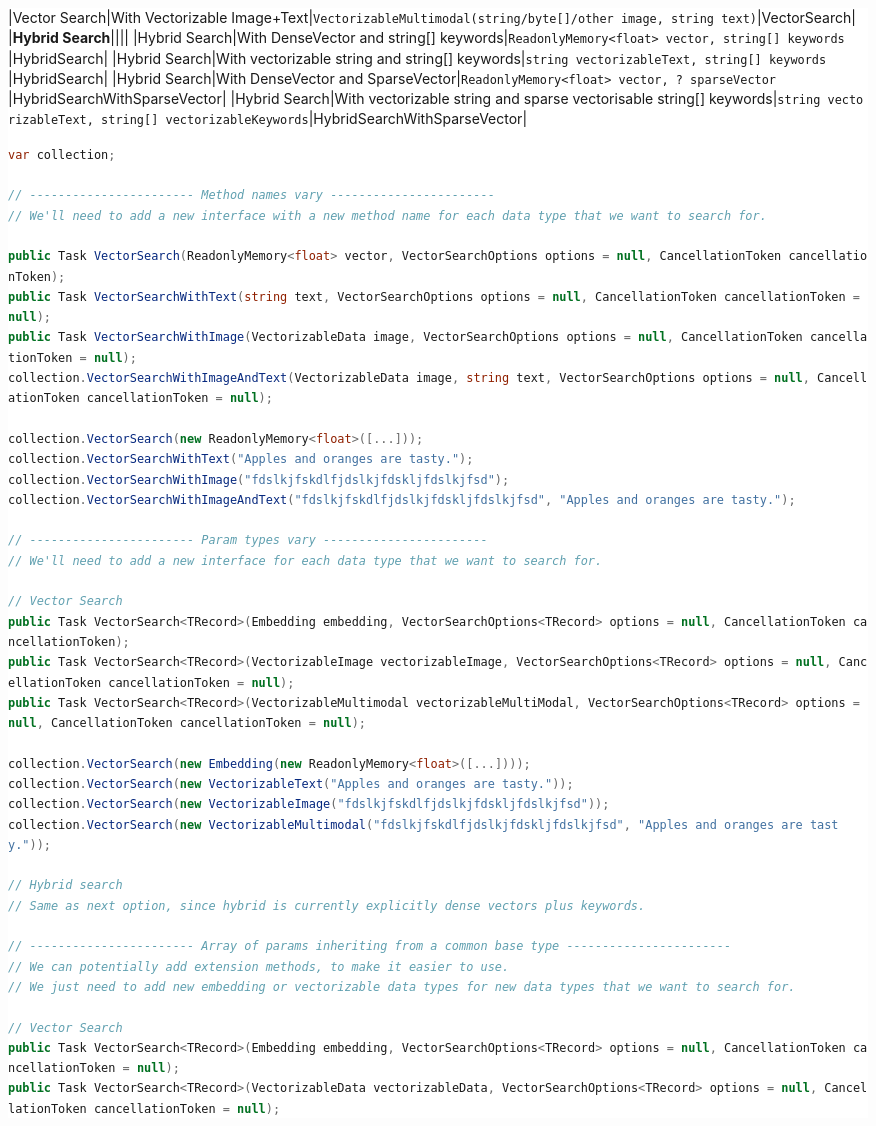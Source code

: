 |Vector Search|With Vectorizable Image+Text|`VectorizableMultimodal(string/byte[]/other image, string text)`|VectorSearch|
|**Hybrid Search**||||
|Hybrid Search|With DenseVector and string[] keywords|`ReadonlyMemory<float> vector, string[] keywords`|HybridSearch|
|Hybrid Search|With vectorizable string and string[] keywords|`string vectorizableText, string[] keywords`|HybridSearch|
|Hybrid Search|With DenseVector and SparseVector|`ReadonlyMemory<float> vector, ? sparseVector`|HybridSearchWithSparseVector|
|Hybrid Search|With vectorizable string and sparse vectorisable string[] keywords|`string vectorizableText, string[] vectorizableKeywords`|HybridSearchWithSparseVector|

```csharp
var collection;

// ----------------------- Method names vary -----------------------
// We'll need to add a new interface with a new method name for each data type that we want to search for.

public Task VectorSearch(ReadonlyMemory<float> vector, VectorSearchOptions options = null, CancellationToken cancellationToken);
public Task VectorSearchWithText(string text, VectorSearchOptions options = null, CancellationToken cancellationToken = null);
public Task VectorSearchWithImage(VectorizableData image, VectorSearchOptions options = null, CancellationToken cancellationToken = null);
collection.VectorSearchWithImageAndText(VectorizableData image, string text, VectorSearchOptions options = null, CancellationToken cancellationToken = null);

collection.VectorSearch(new ReadonlyMemory<float>([...]));
collection.VectorSearchWithText("Apples and oranges are tasty.");
collection.VectorSearchWithImage("fdslkjfskdlfjdslkjfdskljfdslkjfsd");
collection.VectorSearchWithImageAndText("fdslkjfskdlfjdslkjfdskljfdslkjfsd", "Apples and oranges are tasty.");

// ----------------------- Param types vary -----------------------
// We'll need to add a new interface for each data type that we want to search for.

// Vector Search
public Task VectorSearch<TRecord>(Embedding embedding, VectorSearchOptions<TRecord> options = null, CancellationToken cancellationToken);
public Task VectorSearch<TRecord>(VectorizableImage vectorizableImage, VectorSearchOptions<TRecord> options = null, CancellationToken cancellationToken = null);
public Task VectorSearch<TRecord>(VectorizableMultimodal vectorizableMultiModal, VectorSearchOptions<TRecord> options = null, CancellationToken cancellationToken = null);

collection.VectorSearch(new Embedding(new ReadonlyMemory<float>([...])));
collection.VectorSearch(new VectorizableText("Apples and oranges are tasty."));
collection.VectorSearch(new VectorizableImage("fdslkjfskdlfjdslkjfdskljfdslkjfsd"));
collection.VectorSearch(new VectorizableMultimodal("fdslkjfskdlfjdslkjfdskljfdslkjfsd", "Apples and oranges are tasty."));

// Hybrid search
// Same as next option, since hybrid is currently explicitly dense vectors plus keywords.

// ----------------------- Array of params inheriting from a common base type -----------------------
// We can potentially add extension methods, to make it easier to use.
// We just need to add new embedding or vectorizable data types for new data types that we want to search for.

// Vector Search
public Task VectorSearch<TRecord>(Embedding embedding, VectorSearchOptions<TRecord> options = null, CancellationToken cancellationToken = null);
public Task VectorSearch<TRecord>(VectorizableData vectorizableData, VectorSearchOptions<TRecord> options = null, CancellationToken cancellationToken = null);
```